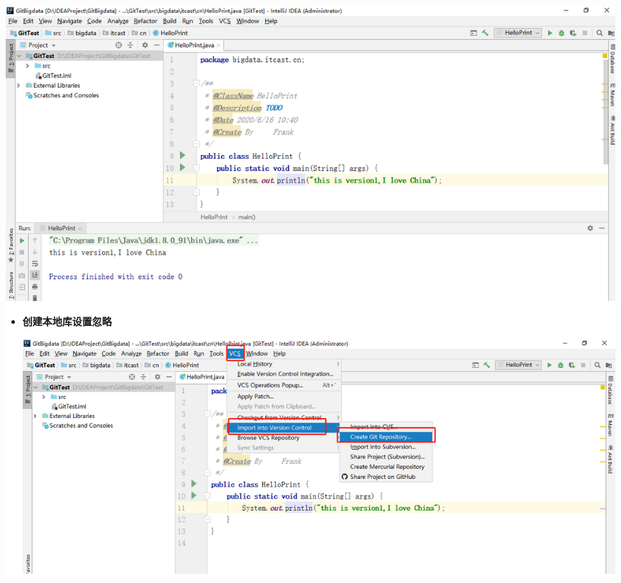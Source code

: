   ![image-20210517165912074](assets/image-20210517165912074.png)

  

- **创建本地库设置忽略**

  ![image-20210517170339664](assets/image-20210517170339664.png)
